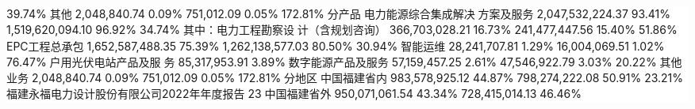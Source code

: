 39.74%
其他
2,048,840.74
0.09%
751,012.09
0.05%
172.81%
分产品
电力能源综合集成解决
方案及服务
2,047,532,224.37
93.41%
1,519,620,094.10
96.92%
34.74%
其中：电力工程勘察设
计（含规划咨询）
366,703,028.21
16.73%
241,477,447.56
15.40%
51.86%
EPC工程总承包
1,652,587,488.35
75.39%
1,262,138,577.03
80.50%
30.94%
智能运维
28,241,707.81
1.29%
16,004,069.51
1.02%
76.47%
户用光伏电站产品及服
务
85,317,953.91
3.89%
数字能源产品及服务
57,159,457.25
2.61%
47,546,922.79
3.03%
20.22%
其他业务
2,048,840.74
0.09%
751,012.09
0.05%
172.81%
分地区
中国福建省内
983,578,925.12
44.87%
798,274,222.08
50.91%
23.21%
福建永福电力设计股份有限公司2022年年度报告
23
中国福建省外
950,071,061.54
43.34%
728,415,014.13
46.46%